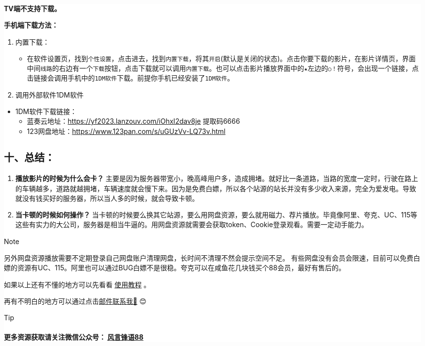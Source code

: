 **TV端不支持下载。**

**手机端下载方法：**
1. 内置下载：
   - 在软件设置页，找到`个性设置`，点击进去，找到`内置下载`，将其`开启`(默认是关闭的状态)。点击你要下载的影片，在影片详情页，界面中间`线路`的右边有一个`下载`按钮，点击下载就可以调用`内置下载`。也可以点击影片播放界面中的`★`左边的`○！`符号，会出现一个链接，点击链接会调用手机中的`1DM软件`下载。前提你手机已经安装了`1DM软件`。

2. 调用外部软件1DM软件
- 1DM软件下载链接：
   - 蓝奏云地址：https://yf2023.lanzouv.com/iOhxI2dav8je  提取码6666
   - 123网盘地址：https://www.123pan.com/s/uGUzVv-LQ73v.html


##  十、总结：

1. **播放影片的时候为什么会卡？**
   主要是因为服务器带宽小，晚高峰用户多，造成拥堵。就好比一条道路，当路的宽度一定时，行驶在路上的车辆越多，道路就越拥堵，车辆速度就会慢下来。因为是免费白嫖，所以各个站源的站长并没有多少收入来源，完全为爱发电。导致就没有钱买好的服务器，所以当人多的时候，就会导致卡顿。

2. **当卡顿的时候如何操作？**
   当卡顿的时候要么换其它站源，要么用网盘资源，要么就用磁力、荐片播放。毕竟像阿里、夸克、UC、115等这些有实力的大公司，服务器是相当牛逼的。用网盘资源就需要会获取token、Cookie登录观看。需要一定动手能力。

> [!NOTE]
>另外网盘资源播放需要不定期登录自己网盘账户清理网盘，长时间不清理不然会提示空间不足。
有些网盘没有会员会限速，目前可以免费白嫖的资源有UC、115。阿里也可以通过BUG白嫖不是很稳。夸克可以在咸鱼花几块钱买个88会员，最好有售后的。

如果以上还有不懂的地方可以先看看 [使用教程](https://docs.qq.com/doc/DRGpucklwY1dMQ3Nj) 。

再有不明白的地方可以通过点击[邮件联系我📧](https://yf1688.top/)  😊

> [!TIP]
> #### 更多资源获取请关注微信公众号： [风言锋语88](https://mp.weixin.qq.com/mp/appmsgalbum?__biz=MzkyMTUyMTgwMA==&action=getalbum&album_id=3215428467836715013#wechat_redirect)